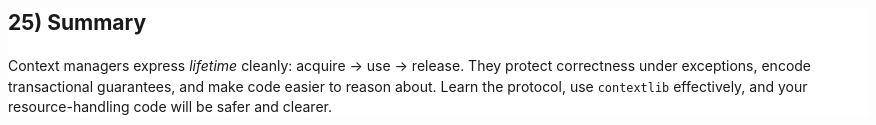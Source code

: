 ## 25) Summary

Context managers express *lifetime* cleanly: acquire → use → release. They protect correctness under exceptions, encode transactional guarantees, and make code easier to reason about. Learn the protocol, use `contextlib` effectively, and your resource-handling code will be safer and clearer.
